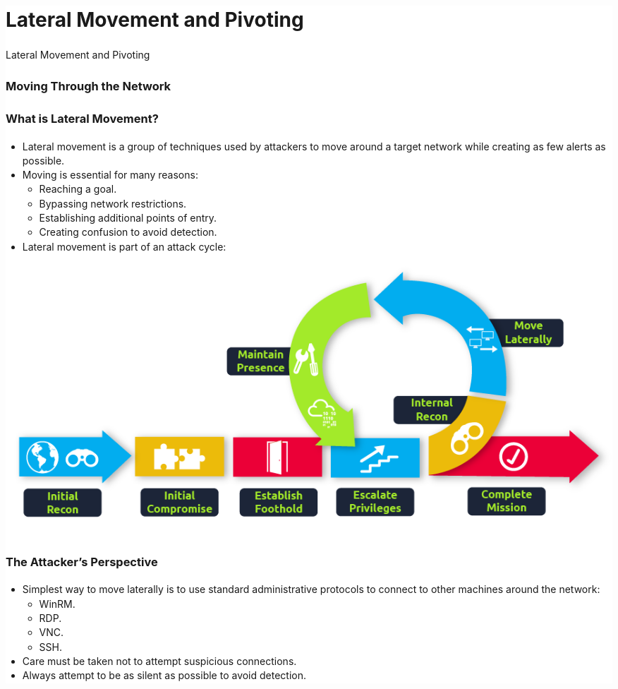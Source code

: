 # Lateral Movement and Pivoting

Lateral Movement and Pivoting

### Moving Through the Network <a href="#id-39yeo6dpjnlw" id="id-39yeo6dpjnlw"></a>

### What is Lateral Movement? <a href="#xwa45src68y" id="xwa45src68y"></a>

* Lateral movement is a group of techniques used by attackers to move around a target network while creating as few alerts as possible.
* Moving is essential for many reasons:
  * Reaching a goal.
  * Bypassing network restrictions.
  * Establishing additional points of entry.
  * Creating confusion to avoid detection.
* Lateral movement is part of an attack cycle:

![](<../.gitbook/assets/0 (10).png>)

### The Attacker’s Perspective <a href="#ldjcza99cjlo" id="ldjcza99cjlo"></a>

* Simplest way to move laterally is to use standard administrative protocols to connect to other machines around the network:
  * WinRM.
  * RDP.
  * VNC.
  * SSH.
* Care must be taken not to attempt suspicious connections.
* Always attempt to be as silent as possible to avoid detection.
